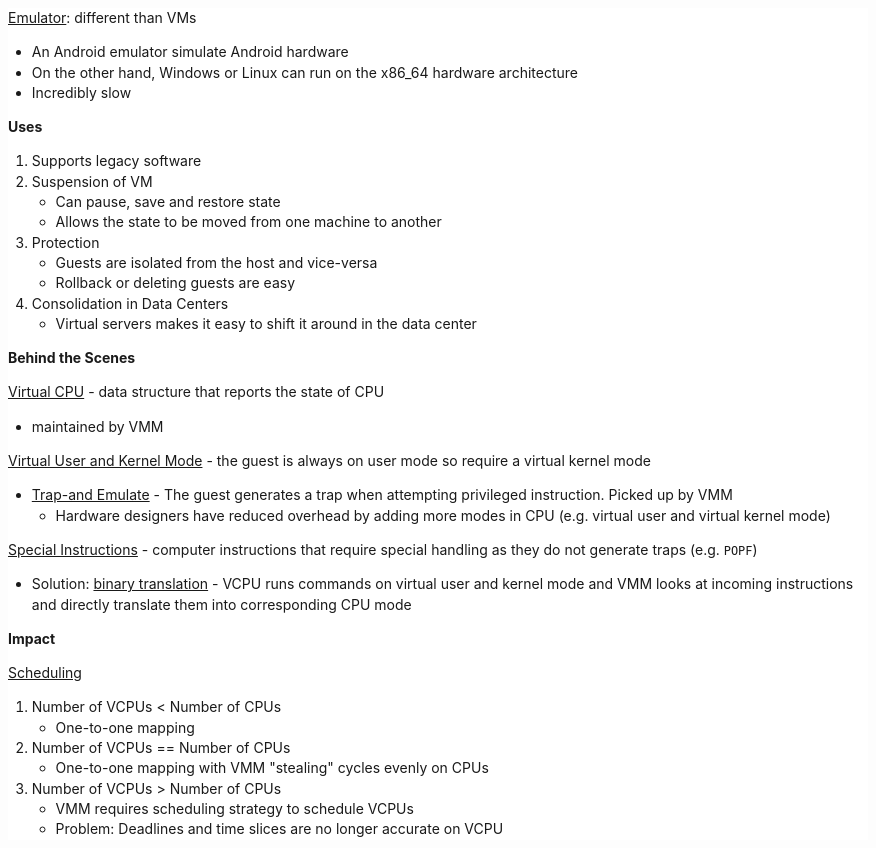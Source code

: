 



<u>Emulator</u>: different than VMs

- An Android emulator simulate Android hardware
- On the other hand, Windows or Linux can run on the x86_64 hardware architecture
- Incredibly slow



**Uses**

1. Supports legacy software
2. Suspension of VM
   - Can pause, save and restore state
   - Allows the state to be moved from one machine to another
3. Protection
   - Guests are isolated from the host and vice-versa
   - Rollback or deleting guests are easy
4. Consolidation in Data Centers
   - Virtual servers makes it easy to shift it around in the data center



**Behind the Scenes**

<u>Virtual CPU</u> - data structure that reports the state of CPU

- maintained by VMM



<u>Virtual User and Kernel Mode</u> - the guest is always on user mode so require a virtual kernel mode

- <u>Trap-and Emulate</u> - The guest generates a trap when attempting privileged instruction. Picked up by VMM
  - Hardware designers have reduced overhead by adding more modes in CPU (e.g. virtual user and virtual kernel mode)



<u>Special Instructions</u> - computer instructions that require special handling as they do not generate traps (e.g. `POPF`)

- Solution: <u>binary translation</u> - VCPU runs commands on virtual user and kernel mode and VMM looks at incoming instructions and directly translate them into corresponding CPU mode



**Impact**

<u>Scheduling</u>

1. Number of VCPUs < Number of CPUs
   - One-to-one mapping
2. Number of VCPUs == Number of CPUs
   - One-to-one mapping with VMM "stealing" cycles evenly on CPUs
3. Number of VCPUs > Number of CPUs
   - VMM requires scheduling strategy to schedule VCPUs
   - Problem: Deadlines and time slices are no longer accurate on VCPU
